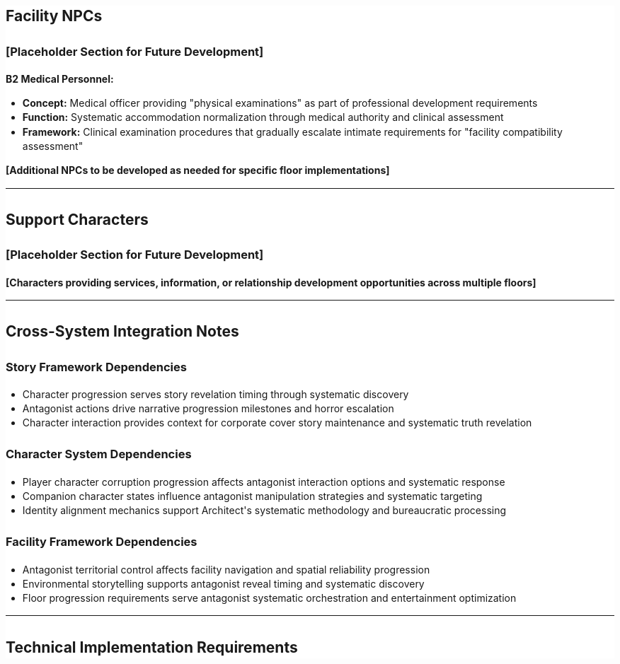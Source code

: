 
## Facility NPCs

### [Placeholder Section for Future Development]

**B2 Medical Personnel:** 
- **Concept:** Medical officer providing "physical examinations" as part of professional development requirements
- **Function:** Systematic accommodation normalization through medical authority and clinical assessment
- **Framework:** Clinical examination procedures that gradually escalate intimate requirements for "facility compatibility assessment"

**[Additional NPCs to be developed as needed for specific floor implementations]**

---

## Support Characters

### [Placeholder Section for Future Development]

**[Characters providing services, information, or relationship development opportunities across multiple floors]**

---

## Cross-System Integration Notes

### Story Framework Dependencies
- Character progression serves story revelation timing through systematic discovery
- Antagonist actions drive narrative progression milestones and horror escalation
- Character interaction provides context for corporate cover story maintenance and systematic truth revelation

### Character System Dependencies
- Player character corruption progression affects antagonist interaction options and systematic response
- Companion character states influence antagonist manipulation strategies and systematic targeting
- Identity alignment mechanics support Architect's systematic methodology and bureaucratic processing

### Facility Framework Dependencies
- Antagonist territorial control affects facility navigation and spatial reliability progression
- Environmental storytelling supports antagonist reveal timing and systematic discovery
- Floor progression requirements serve antagonist systematic orchestration and entertainment optimization

---

## Technical Implementation Requirements
